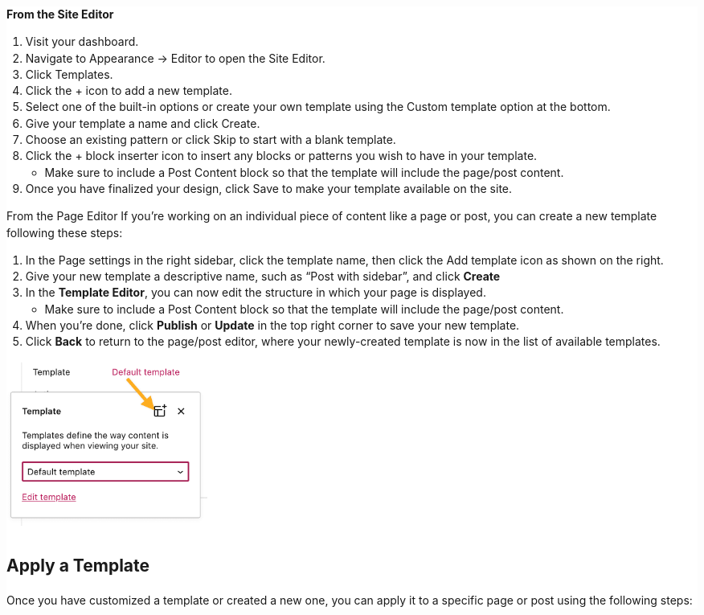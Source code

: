 **From the Site Editor**

1.	Visit your dashboard.
2.	Navigate to Appearance → Editor to open the Site Editor.
3.	Click Templates.
4.	Click the + icon to add a new template.
5.	Select one of the built-in options or create your own template using the Custom template option at the bottom.
6.	Give your template a name and click Create.
7.	Choose an existing pattern or click Skip to start with a blank template.
8.	Click the + block inserter icon to insert any blocks or patterns you wish to have in your template.
    - Make sure to include a Post Content block so that the template will include the page/post content.
9.	Once you have finalized your design, click Save to make your template available on the site.

From the Page Editor
If you’re working on an individual piece of content like a page or post, you can create a new template following these steps:
1. In the Page settings in the right sidebar, click the template name, then click the Add template icon as shown on the right.
2. Give your new template a descriptive name, such as “Post with sidebar”, and click **Create**
3. In the **Template Editor**, you can now edit the structure in which your page is displayed.
   - Make sure to include a Post Content block so that the template will include the page/post content.
4.	When you’re done, click **Publish** or **Update** in the top right corner to save your new template.
5.	Click **Back** to return to the page/post editor, where your newly-created template is now in the list of available templates.

<img src="../../.vuepress/public/template-sidebar-edit-2.png" width="250">

## Apply a Template

Once you have customized a template or created a new one, you can apply it to a specific page or post using the following steps:
